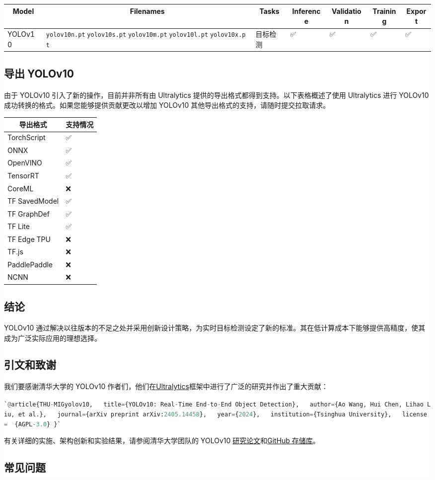 | Model | Filenames | Tasks | Inference | Validation | Training | Export |
| --- | --- | --- | --- | --- | --- | --- |
| YOLOv10 | `yolov10n.pt` `yolov10s.pt` `yolov10m.pt` `yolov10l.pt` `yolov10x.pt` | 目标检测 | ✅ | ✅ | ✅ | ✅ |

## 导出 YOLOv10

由于 YOLOv10 引入了新的操作，目前并非所有由 Ultralytics 提供的导出格式都得到支持。以下表格概述了使用 Ultralytics 进行 YOLOv10 成功转换的格式。如果您能够提供贡献更改以增加 YOLOv10 其他导出格式的支持，请随时提交拉取请求。

| 导出格式 | 支持情况 |
| --- | --- |
| TorchScript | ✅ |
| ONNX | ✅ |
| OpenVINO | ✅ |
| TensorRT | ✅ |
| CoreML | ❌ |
| TF SavedModel | ✅ |
| TF GraphDef | ✅ |
| TF Lite | ✅ |
| TF Edge TPU | ❌ |
| TF.js | ❌ |
| PaddlePaddle | ❌ |
| NCNN | ❌ |

## 结论

YOLOv10 通过解决以往版本的不足之处并采用创新设计策略，为实时目标检测设定了新的标准。其在低计算成本下能够提供高精度，使其成为广泛实际应用的理想选择。

## 引文和致谢

我们要感谢清华大学的 YOLOv10 作者们，他们在[Ultralytics](https://ultralytics.com)框架中进行了广泛的研究并作出了重大贡献：

```py
`@article{THU-MIGyolov10,   title={YOLOv10: Real-Time End-to-End Object Detection},   author={Ao Wang, Hui Chen, Lihao Liu, et al.},   journal={arXiv preprint arXiv:2405.14458},   year={2024},   institution={Tsinghua University},   license  =  {AGPL-3.0} }` 
```

有关详细的实施、架构创新和实验结果，请参阅清华大学团队的 YOLOv10 [研究论文](https://arxiv.org/pdf/2405.14458)和[GitHub 存储库](https://github.com/THU-MIG/yolov10)。

## 常见问题
